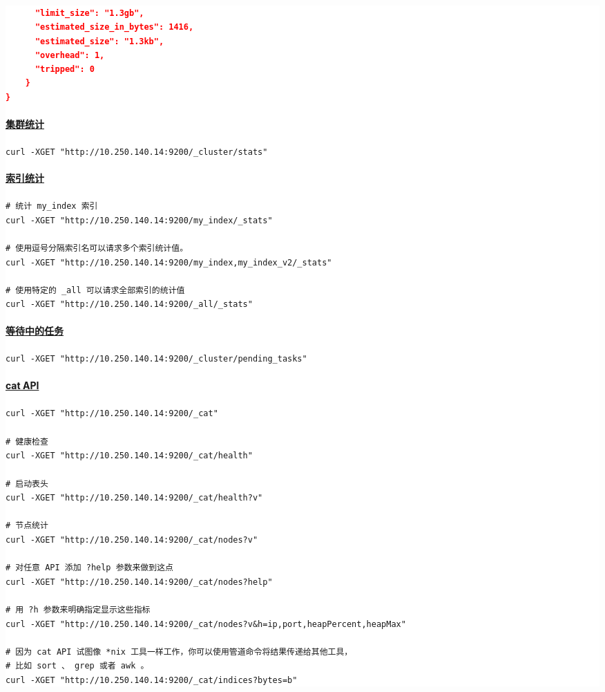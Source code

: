 ```json
	  "limit_size": "1.3gb",
	  "estimated_size_in_bytes": 1416,
	  "estimated_size": "1.3kb",
	  "overhead": 1,
	  "tripped": 0
	}
}
```



#### [集群统计](https://www.elastic.co/guide/cn/elasticsearch/guide/current/_cluster_stats.html)

```shell
curl -XGET "http://10.250.140.14:9200/_cluster/stats"
```



#### [索引统计](https://www.elastic.co/guide/cn/elasticsearch/guide/current/_index_stats.html)

```shell
# 统计 my_index 索引
curl -XGET "http://10.250.140.14:9200/my_index/_stats"

# 使用逗号分隔索引名可以请求多个索引统计值。
curl -XGET "http://10.250.140.14:9200/my_index,my_index_v2/_stats"

# 使用特定的 _all 可以请求全部索引的统计值
curl -XGET "http://10.250.140.14:9200/_all/_stats"
```





#### [等待中的任务](https://www.elastic.co/guide/cn/elasticsearch/guide/current/_pending_tasks.html)

```shell
curl -XGET "http://10.250.140.14:9200/_cluster/pending_tasks"
```



#### [cat API](https://www.elastic.co/guide/cn/elasticsearch/guide/current/_cat_api.html)

```shell
curl -XGET "http://10.250.140.14:9200/_cat"

# 健康检查 
curl -XGET "http://10.250.140.14:9200/_cat/health"

# 启动表头
curl -XGET "http://10.250.140.14:9200/_cat/health?v"

# 节点统计
curl -XGET "http://10.250.140.14:9200/_cat/nodes?v"

# 对任意 API 添加 ?help 参数来做到这点
curl -XGET "http://10.250.140.14:9200/_cat/nodes?help"

# 用 ?h 参数来明确指定显示这些指标
curl -XGET "http://10.250.140.14:9200/_cat/nodes?v&h=ip,port,heapPercent,heapMax"

# 因为 cat API 试图像 *nix 工具一样工作，你可以使用管道命令将结果传递给其他工具，
# 比如 sort 、 grep 或者 awk 。
curl -XGET "http://10.250.140.14:9200/_cat/indices?bytes=b"
```